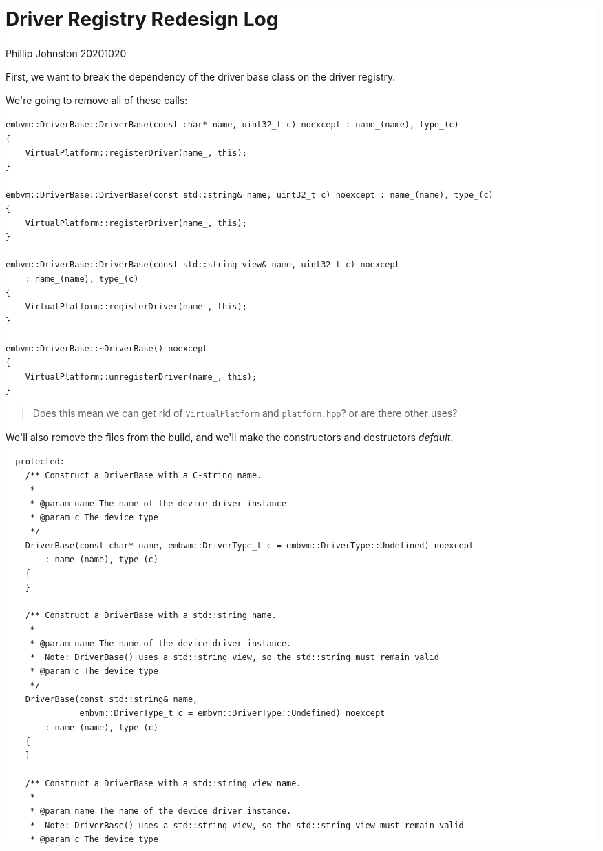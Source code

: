 # Driver Registry Redesign Log
Phillip Johnston
20201020

First, we want to break the dependency of the driver base class on the driver registry.

We're going to remove all of these calls:

```
embvm::DriverBase::DriverBase(const char* name, uint32_t c) noexcept : name_(name), type_(c)
{
    VirtualPlatform::registerDriver(name_, this);
}

embvm::DriverBase::DriverBase(const std::string& name, uint32_t c) noexcept : name_(name), type_(c)
{
    VirtualPlatform::registerDriver(name_, this);
}

embvm::DriverBase::DriverBase(const std::string_view& name, uint32_t c) noexcept
    : name_(name), type_(c)
{
    VirtualPlatform::registerDriver(name_, this);
}

embvm::DriverBase::~DriverBase() noexcept
{
    VirtualPlatform::unregisterDriver(name_, this);
}
```

> Does this mean we can get rid of `VirtualPlatform` and `platform.hpp`? or are there other uses?

We'll also remove the files from the build, and we'll make the constructors and destructors _default_.

```
  protected:
    /** Construct a DriverBase with a C-string name.
     *
     * @param name The name of the device driver instance
     * @param c The device type
     */
    DriverBase(const char* name, embvm::DriverType_t c = embvm::DriverType::Undefined) noexcept
        : name_(name), type_(c)
    {
    }

    /** Construct a DriverBase with a std::string name.
     *
     * @param name The name of the device driver instance.
     *  Note: DriverBase() uses a std::string_view, so the std::string must remain valid
     * @param c The device type
     */
    DriverBase(const std::string& name,
               embvm::DriverType_t c = embvm::DriverType::Undefined) noexcept
        : name_(name), type_(c)
    {
    }

    /** Construct a DriverBase with a std::string_view name.
     *
     * @param name The name of the device driver instance.
     *  Note: DriverBase() uses a std::string_view, so the std::string_view must remain valid
     * @param c The device type
```